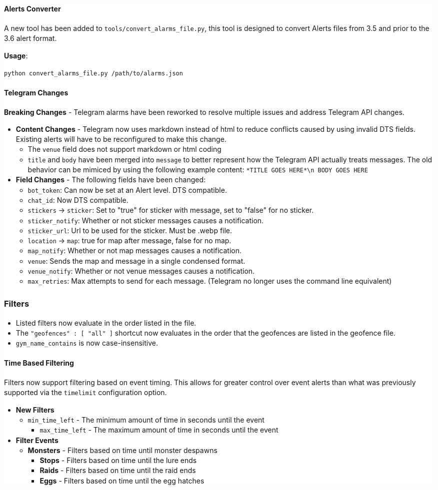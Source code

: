 #### Alerts Converter

A new tool has been added to `tools/convert_alarms_file.py`, this tool is
designed to convert Alerts files from 3.5 and prior to the 3.6 alert format.

**Usage**:

```bash
python convert_alarms_file.py /path/to/alarms.json
```

#### Telegram Changes

**Breaking Changes** - Telegram alarms have been reworked to resolve multiple
issues and address Telegram API changes.

* **Content Changes** - Telegram now uses markdown instead of html to reduce
conflicts caused by using invalid DTS fields. Existing alerts will have to be
reconfigured to make this change.
  * The `venue` field does not support markdown or html coding
  * `title` and `body` have been merged into `message` to better represent how
  the Telegram API actually treats messages. The old behavior can be mimiced
  by using the following example content: `*TITLE GOES HERE*\n BODY GOES HERE`
* **Field Changes** - The following fields have been changed:
  * `bot_token`: Can now be set at an Alert level. DTS compatible.
  * `chat_id`: Now DTS compatible.
  * `stickers` -> `sticker`: Set to "true" for sticker with message,
 set to "false" for no sticker.
  * `sticker_notify`: Whether or not sticker messages causes a notification.
  * `sticker_url`: Url to be used for the sticker. Must be .webp file.
  * `location` -> `map`: true for map after message, false for no map.
  * `map_notify`: Whether or not map messages causes a notification.
  * `venue`: Sends the map and message in a single condensed format.
  * `venue_notify`: Whether or not venue messages causes a notification.
  * `max_retries`: Max attempts to send for each message.
 (Telegram no longer uses the command line equivalent)

### Filters

* Listed filters now evaluate in the order listed in the file.
* The `"geofences" : [ "all" ]` shortcut now evaluates in the order that the
geofences are listed in the geofence file.
* `gym_name_contains` is now case-insensitive.

#### Time Based Filtering

Filters now support filtering based on event timing.  This allows for
greater control over event alerts than what was previously supported via the
`timelimit` configuration option.

* **New Filters**
  * `min_time_left` - The minimum amount of time in seconds until the event
	* `max_time_left` - The maximum amount of time in seconds until the event
* **Filter Events**
  * **Monsters** - Filters based on time until monster despawns
	* **Stops** - Filters based on time until the lure ends
	* **Raids** - Filters based on time until the raid ends
	* **Eggs** - Filters based on time until the egg hatches
